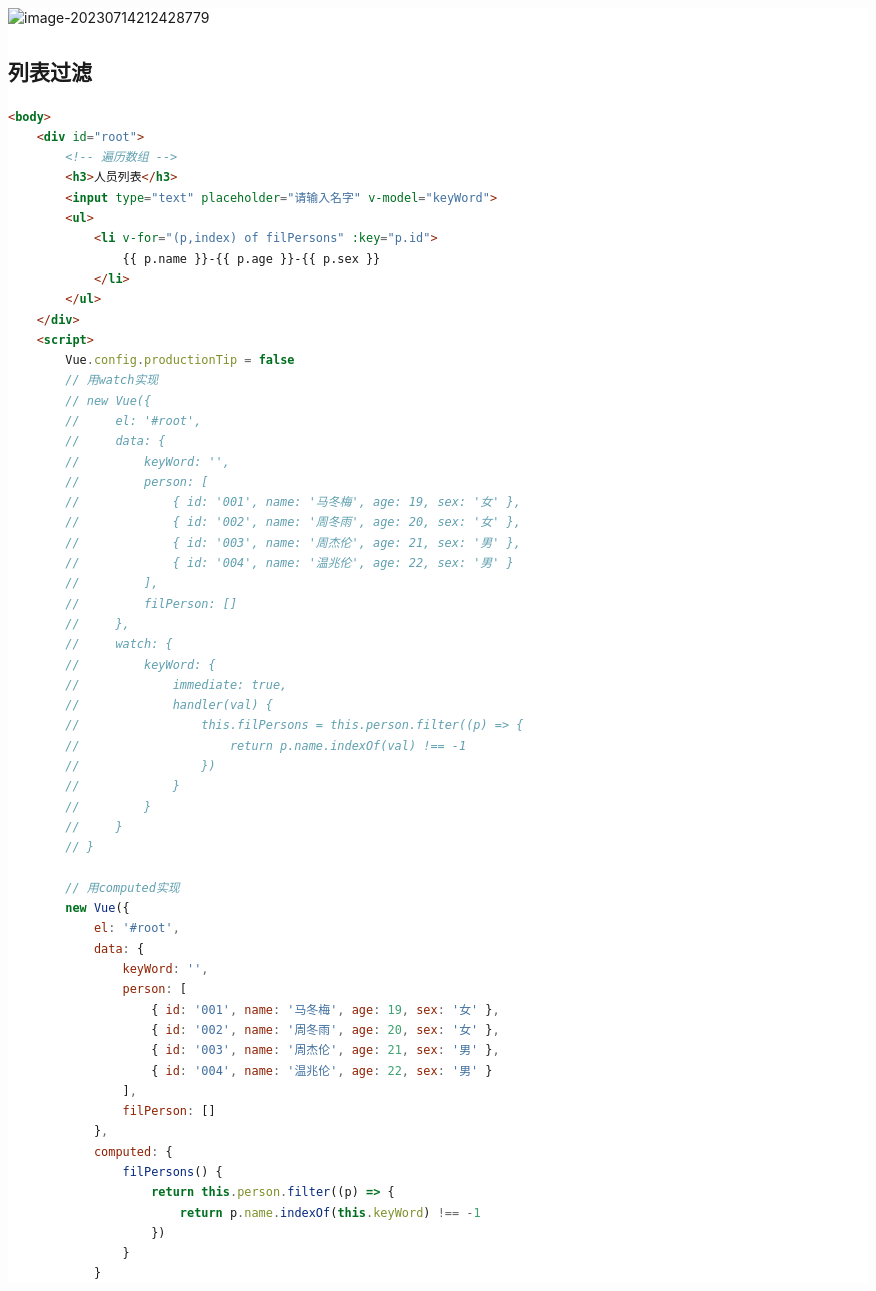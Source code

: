 ![image-20230714212428779](https://cdn.jsdelivr.net/gh/Voun8/ty_imgs//image-20230715095923074.png)

## 列表过滤

~~~html
<body>
    <div id="root">
        <!-- 遍历数组 -->
        <h3>人员列表</h3>
        <input type="text" placeholder="请输入名字" v-model="keyWord">
        <ul>
            <li v-for="(p,index) of filPersons" :key="p.id">
                {{ p.name }}-{{ p.age }}-{{ p.sex }}
            </li>
        </ul>
    </div>
    <script>
        Vue.config.productionTip = false
        // 用watch实现
        // new Vue({
        //     el: '#root',
        //     data: {
        //         keyWord: '',
        //         person: [
        //             { id: '001', name: '马冬梅', age: 19, sex: '女' },
        //             { id: '002', name: '周冬雨', age: 20, sex: '女' },
        //             { id: '003', name: '周杰伦', age: 21, sex: '男' },
        //             { id: '004', name: '温兆伦', age: 22, sex: '男' }
        //         ],
        //         filPerson: []
        //     },
        //     watch: {
        //         keyWord: {
        //             immediate: true,
        //             handler(val) {
        //                 this.filPersons = this.person.filter((p) => {
        //                     return p.name.indexOf(val) !== -1
        //                 })
        //             }
        //         }
        //     }
        // }

        // 用computed实现
        new Vue({
            el: '#root',
            data: {
                keyWord: '',
                person: [
                    { id: '001', name: '马冬梅', age: 19, sex: '女' },
                    { id: '002', name: '周冬雨', age: 20, sex: '女' },
                    { id: '003', name: '周杰伦', age: 21, sex: '男' },
                    { id: '004', name: '温兆伦', age: 22, sex: '男' }
                ],
                filPerson: []
            },
            computed: {
                filPersons() {
                    return this.person.filter((p) => {
                        return p.name.indexOf(this.keyWord) !== -1
                    })
                }
            }
~~~